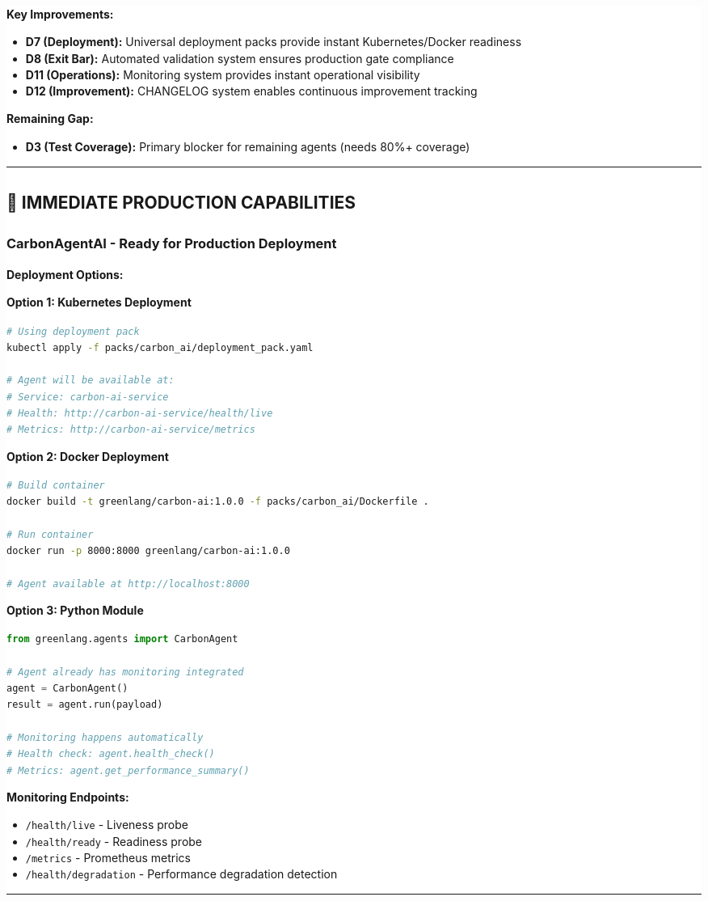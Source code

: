 **Key Improvements:**
- **D7 (Deployment):** Universal deployment packs provide instant Kubernetes/Docker readiness
- **D8 (Exit Bar):** Automated validation system ensures production gate compliance
- **D11 (Operations):** Monitoring system provides instant operational visibility
- **D12 (Improvement):** CHANGELOG system enables continuous improvement tracking

**Remaining Gap:**
- **D3 (Test Coverage):** Primary blocker for remaining agents (needs 80%+ coverage)

---

## 🚀 IMMEDIATE PRODUCTION CAPABILITIES

### CarbonAgentAI - Ready for Production Deployment

**Deployment Options:**

**Option 1: Kubernetes Deployment**
```bash
# Using deployment pack
kubectl apply -f packs/carbon_ai/deployment_pack.yaml

# Agent will be available at:
# Service: carbon-ai-service
# Health: http://carbon-ai-service/health/live
# Metrics: http://carbon-ai-service/metrics
```

**Option 2: Docker Deployment**
```bash
# Build container
docker build -t greenlang/carbon-ai:1.0.0 -f packs/carbon_ai/Dockerfile .

# Run container
docker run -p 8000:8000 greenlang/carbon-ai:1.0.0

# Agent available at http://localhost:8000
```

**Option 3: Python Module**
```python
from greenlang.agents import CarbonAgent

# Agent already has monitoring integrated
agent = CarbonAgent()
result = agent.run(payload)

# Monitoring happens automatically
# Health check: agent.health_check()
# Metrics: agent.get_performance_summary()
```

**Monitoring Endpoints:**
- `/health/live` - Liveness probe
- `/health/ready` - Readiness probe
- `/metrics` - Prometheus metrics
- `/health/degradation` - Performance degradation detection

---